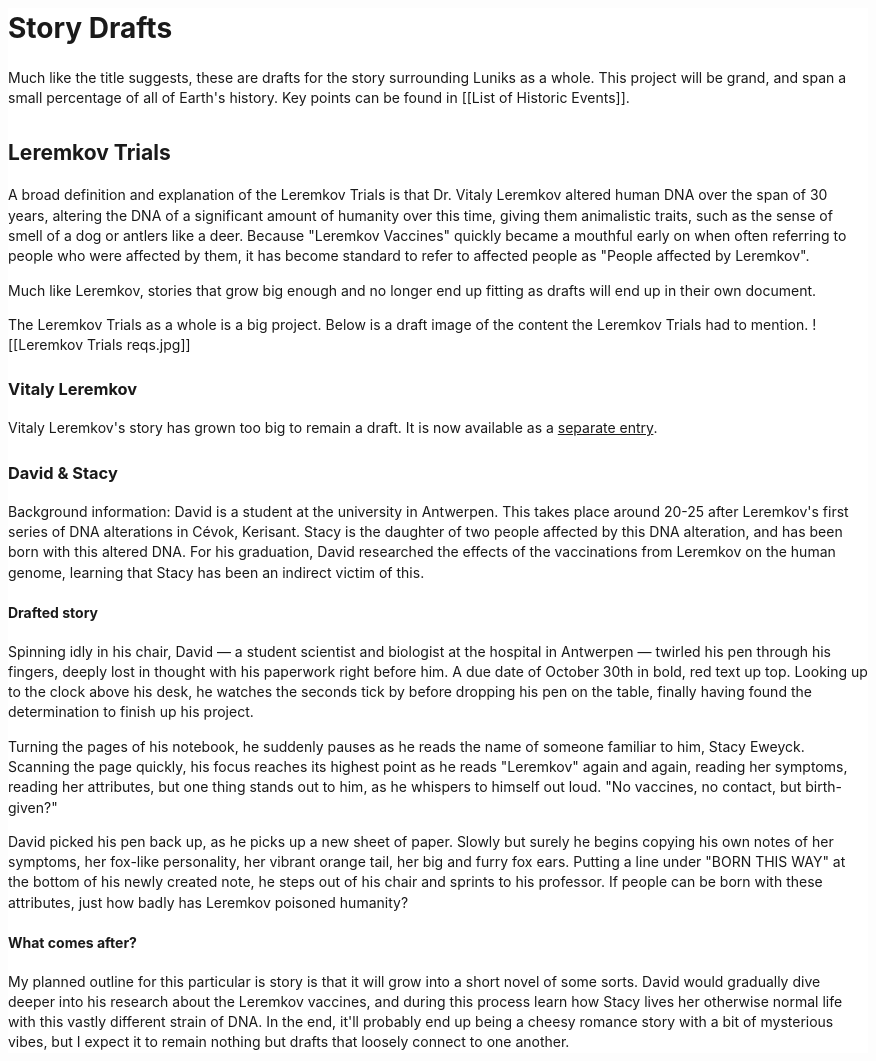# Story Drafts
Much like the title suggests, these are drafts for the story surrounding Luniks as a whole. This project will be grand, and span a small percentage of all of Earth's history. Key points can be found in [[List of Historic Events]]. 

## Leremkov Trials
A broad definition and explanation of the Leremkov Trials is that Dr. Vitaly Leremkov altered human DNA over the span of 30 years, altering the DNA of a significant amount of humanity over this time, giving them animalistic traits, such as the sense of smell of a dog or antlers like a deer. Because "Leremkov Vaccines" quickly became a mouthful early on when often referring to people who were affected by them, it has become standard to refer to affected people as "People affected by Leremkov".

Much like Leremkov, stories that grow big enough and no longer end up fitting as drafts will end up in their own document. 

The Leremkov Trials as a whole is a big project. Below is a draft image of the content the Leremkov Trials had to mention.
![[Leremkov Trials reqs.jpg]]

### Vitaly Leremkov
Vitaly Leremkov's story has grown too big to remain a draft. It is now available as a [separate entry](Vitaly%20Leremkov,%202039-2098).

### David & Stacy
Background information: David is a student at the university in Antwerpen. This takes place around 20-25 after Leremkov's first series of DNA alterations in Cévok, Kerisant. Stacy is the daughter of two people affected by this DNA alteration, and has been born with this altered DNA. For his graduation, David researched the effects of the vaccinations from Leremkov on the human genome, learning that Stacy has been an indirect victim of this.

#### Drafted story
Spinning idly in his chair, David — a student scientist and biologist at the hospital in Antwerpen — twirled his pen through his fingers, deeply lost in thought with his paperwork right before him. A due date of October 30th in bold, red text up top. Looking up to the clock above his desk, he watches the seconds tick by before dropping his pen on the table, finally having found the determination to finish up his project.  
  
Turning the pages of his notebook, he suddenly pauses as he reads the name of someone familiar to him, Stacy Eweyck. Scanning the page quickly, his focus reaches its highest point as he reads "Leremkov" again and again, reading her symptoms, reading her attributes, but one thing stands out to him, as he whispers to himself out loud. "No vaccines, no contact, but birth-given?"  
  
David picked his pen back up, as he picks up a new sheet of paper. Slowly but surely he begins copying his own notes of her symptoms, her fox-like personality, her vibrant orange tail, her big and furry fox ears. Putting a line under "BORN THIS WAY" at the bottom of his newly created note, he steps out of his chair and sprints to his professor. If people can be born with these attributes, just how badly has Leremkov poisoned humanity?

#### What comes after?
My planned outline for this particular is story is that it will grow into a short novel of some sorts. David would gradually dive deeper into his research about the Leremkov vaccines, and during this process learn how Stacy lives her otherwise normal life with this vastly different strain of DNA. In the end, it'll probably end up being a cheesy romance story with a bit of mysterious vibes, but I expect it to remain nothing but drafts that loosely connect to one another. 

